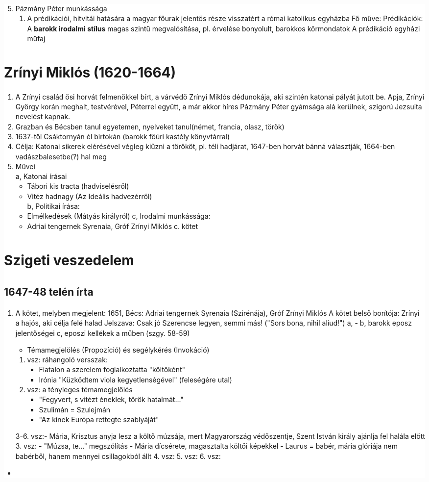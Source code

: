 5. Pázmány Péter munkássága
   1. A prédikációi, hitvitái hatására a magyar főurak jelentős része visszatért a római katolikus egyházba
   Fő műve: Prédikációk: A __barokk irodalmi stílus__ magas szintű megvalósítása, pl. érvelése bonyolult, barokkos körmondatok
   A prédikáció egyházi műfaj
# Zrínyi Miklós (1620-1664)
1. A Zrínyi család ősi horvát felmenőkkel bírt, a várvédő Zrínyi Miklós dédunokája, aki szintén katonai pályát jutott be. Apja, Zrínyi György korán meghalt, testvérével, Péterrel együtt, a már akkor híres Pázmány Péter gyámsága alá kerülnek, szigorú Jezsuita nevelést kapnak.
2. Grazban és Bécsben tanul egyetemen, nyelveket tanul(német, francia, olasz, török) 
3. 1637-től Csáktornyán él birtokán (barokk főúri kastély könyvtárral)
4. Célja: Katonai sikerek elérésével végleg kiűzni a törököt, pl. téli hadjárat, 1647-ben horvát bánná választják, 1664-ben vadászbalesetbe(?) hal meg
5. Művei  
  a, Katonai írásai  
    - Tábori kis tracta (hadviselésről)  
    - Vitéz hadnagy (Az Ideális hadvezérről)  
  b, Politikai írása:  
    - Elmélkedések (Mátyás királyról)
  c, Irodalmi munkássága:
    - Adriai tengernek Syrenaia, Gróf Zrínyi Miklós c. kötet
# Szigeti veszedelem
## 1647-48 telén írta
1. A kötet, melyben megjelent:
  1651, Bécs: Adriai tengernek Syrenaia (Szirénája), Gróf Zrínyi Miklós
  A kötet belső borítója:
    Zrínyi a hajós, aki célja felé halad
    Jelszava: Csak jó Szerencse legyen, semmi más! ("Sors bona, nihil aliud!")
    a, -
    b, barokk eposz jelentőségei
    c, eposzi kellékek a műben (szgy. 58-59)
      - Témamegjelölés (Propozíció) és segélykérés (Invokáció)
      1. vsz: ráhangoló versszak:
         - Fiatalon a szerelem foglalkoztatta "költőként"
         - Irónia "Küzködtem viola kegyetlenségével" (feleségére utal)
      2. vsz: a tényleges témamegjelölés
         - "Fegyvert, s vitézt éneklek, török hatalmát..."
         - Szulimán = Szulejmán
         - "Az kinek Európa rettegte szablyáját"
      
      3-6. vsz:- Mária, Krisztus anyja lesz a költő múzsája, mert Magyarország védőszentje, Szent István király ajánlja fel halála előtt
      3. vsz: 
         - "Múzsa, te..." megszólítás
         - Mária dícsérete, magasztalta költői képekkel
         - Laurus = babér, mária glóriája nem babérből, hanem mennyei csillagokból állt
      4. vsz:
      5. vsz: 
      6. vsz:
-
